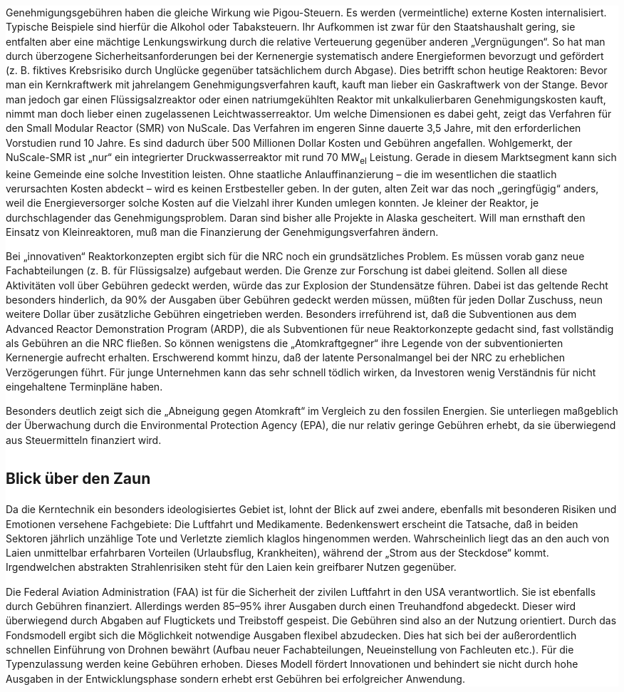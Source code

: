 Genehmigungsgebühren haben die gleiche Wirkung wie Pigou-Steuern. Es werden (vermeintliche) externe Kosten internalisiert. Typische Beispiele sind hierfür die Alkohol oder Tabaksteuern. Ihr Aufkommen ist zwar für den Staatshaushalt gering, sie entfalten aber eine mächtige Lenkungswirkung durch die relative Verteuerung gegenüber anderen „Vergnügungen“. So hat man durch überzogene Sicherheitsanforderungen bei der Kernenergie systematisch andere Energieformen bevorzugt und gefördert (z. B. fiktives Krebsrisiko durch Unglücke gegenüber tatsächlichem durch Abgase). Dies betrifft schon heutige Reaktoren: Bevor man ein Kernkraftwerk mit jahrelangem Genehmigungsverfahren kauft, kauft man lieber ein Gaskraftwerk von der Stange. Bevor man jedoch gar einen Flüssigsalzreaktor oder einen natriumgekühlten Reaktor mit unkalkulierbaren Genehmigungskosten kauft, nimmt man doch lieber einen zugelassenen Leichtwasserreaktor. Um welche Dimensionen es dabei geht, zeigt das Verfahren für den Small Modular Reactor (SMR) von NuScale. Das Verfahren im engeren Sinne dauerte 3,5 Jahre, mit den erforderlichen Vorstudien rund 10 Jahre. Es sind dadurch über 500 Millionen Dollar Kosten und Gebühren angefallen. Wohlgemerkt, der NuScale-SMR ist „nur“ ein integrierter Druckwasserreaktor mit rund 70 MW<sub>el</sub>&nbsp;Leistung. Gerade in diesem Marktsegment kann sich keine Gemeinde eine solche Investition leisten. Ohne staatliche Anlauffinanzierung – die im wesentlichen die staatlich verursachten Kosten abdeckt – wird es keinen Erstbesteller geben. In der guten, alten Zeit war das noch „geringfügig“ anders, weil die Energieversorger solche Kosten auf die Vielzahl ihrer Kunden umlegen konnten. Je kleiner der Reaktor, je durchschlagender das Genehmigungsproblem. Daran sind bisher alle Projekte in Alaska gescheitert. Will man ernsthaft den Einsatz von Kleinreaktoren, muß man die Finanzierung der Genehmigungsverfahren ändern.

Bei „innovativen“ Reaktorkonzepten ergibt sich für die NRC noch ein grundsätzliches Problem. Es müssen vorab ganz neue Fachabteilungen (z. B. für Flüssigsalze) aufgebaut werden. Die Grenze zur Forschung ist dabei gleitend. Sollen all diese Aktivitäten voll über Gebühren gedeckt werden, würde das zur Explosion der Stundensätze führen. Dabei ist das geltende Recht besonders hinderlich, da 90% der Ausgaben über Gebühren gedeckt werden müssen, müßten für jeden Dollar Zuschuss, neun weitere Dollar über zusätzliche Gebühren eingetrieben werden. Besonders irreführend ist, daß die Subventionen aus dem Advanced Reactor Demonstration Program (ARDP), die als Subventionen für neue Reaktorkonzepte gedacht sind, fast vollständig als Gebühren an die NRC fließen. So können wenigstens die „Atomkraftgegner“ ihre Legende von der subventionierten Kernenergie aufrecht erhalten. Erschwerend kommt hinzu, daß der latente Personalmangel bei der NRC zu erheblichen Verzögerungen führt. Für junge Unternehmen kann das sehr schnell tödlich wirken, da Investoren wenig Verständnis für nicht eingehaltene Terminpläne haben.

Besonders deutlich zeigt sich die „Abneigung gegen Atomkraft“ im Vergleich zu den fossilen Energien. Sie unterliegen maßgeblich der Überwachung durch die Environmental Protection Agency (EPA), die nur relativ geringe Gebühren erhebt, da sie überwiegend aus Steuermitteln finanziert wird.


## Blick über den Zaun

Da die Kerntechnik ein besonders ideologisiertes Gebiet ist, lohnt der Blick auf zwei andere, ebenfalls mit besonderen Risiken und Emotionen versehene Fachgebiete: Die Luftfahrt und Medikamente. Bedenkenswert erscheint die Tatsache, daß in beiden Sektoren jährlich unzählige Tote und Verletzte ziemlich klaglos hingenommen werden. Wahrscheinlich liegt das an den auch von Laien unmittelbar erfahrbaren Vorteilen (Urlaubsflug, Krankheiten), während der „Strom aus der Steckdose“ kommt. Irgendwelchen abstrakten Strahlenrisiken steht für den Laien kein greifbarer Nutzen gegenüber.

Die Federal Aviation Administration (FAA) ist für die Sicherheit der zivilen Luftfahrt in den USA verantwortlich. Sie ist ebenfalls durch Gebühren finanziert. Allerdings werden 85–95% ihrer Ausgaben durch einen Treuhandfond abgedeckt. Dieser wird überwiegend durch Abgaben auf Flugtickets und Treibstoff gespeist. Die Gebühren sind also an der Nutzung orientiert. Durch das Fondsmodell ergibt sich die Möglichkeit notwendige Ausgaben flexibel abzudecken. Dies hat sich bei der außerordentlich schnellen Einführung von Drohnen bewährt (Aufbau neuer Fachabteilungen, Neueinstellung von Fachleuten etc.). Für die Typenzulassung werden keine Gebühren erhoben. Dieses Modell fördert Innovationen und behindert sie nicht durch hohe Ausgaben in der Entwicklungsphase sondern erhebt erst Gebühren bei erfolgreicher Anwendung.
